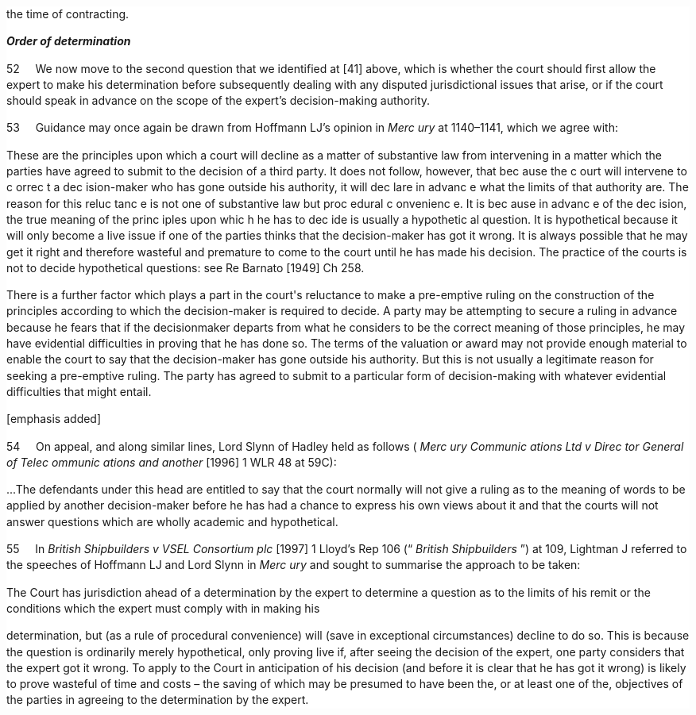 
the time of contracting. 

**_Order of determination_** 

52     We now move to the second question that we identified at [41] above, which is whether the court should first allow the expert to make his determination before subsequently dealing with any disputed jurisdictional issues that arise, or if the court should speak in advance on the scope of the expert’s decision-making authority. 

53     Guidance may once again be drawn from Hoffmann LJ’s opinion in _Merc ury_ at 1140–1141, which we agree with: 

 These are the principles upon which a court will decline as a matter of substantive law from intervening in a matter which the parties have agreed to submit to the decision of a third party. It does not follow, however, that bec ause the c ourt will intervene to c orrec t a dec ision-maker who has gone outside his authority, it will dec lare in advanc e what the limits of that authority are. The reason for this reluc tanc e is not one of substantive law but proc edural c onvenienc e. It is bec ause in advanc e of the dec ision, the true meaning of the princ iples upon whic h he has to dec ide is usually a hypothetic al question. It is hypothetical because it will only become a live issue if one of the parties thinks that the decision-maker has got it wrong. It is always possible that he may get it right and therefore wasteful and premature to come to the court until he has made his decision. The practice of the courts is not to decide hypothetical questions: see Re Barnato [1949] Ch 258. 

 There is a further factor which plays a part in the court's reluctance to make a pre-emptive ruling on the construction of the principles according to which the decision-maker is required to decide. A party may be attempting to secure a ruling in advance because he fears that if the decisionmaker departs from what he considers to be the correct meaning of those principles, he may have evidential difficulties in proving that he has done so. The terms of the valuation or award may not provide enough material to enable the court to say that the decision-maker has gone outside his authority. But this is not usually a legitimate reason for seeking a pre-emptive ruling. The party has agreed to submit to a particular form of decision-making with whatever evidential difficulties that might entail. 

 [emphasis added] 

54     On appeal, and along similar lines, Lord Slynn of Hadley held as follows ( _Merc ury Communic ations Ltd v Direc tor General of Telec ommunic ations and another_ [1996] 1 WLR 48 at 59C): 

 ...The defendants under this head are entitled to say that the court normally will not give a ruling as to the meaning of words to be applied by another decision-maker before he has had a chance to express his own views about it and that the courts will not answer questions which are wholly academic and hypothetical. 

55     In _British Shipbuilders v VSEL Consortium plc_ [1997] 1 Lloyd’s Rep 106 (“ _British Shipbuilders_ ”) at 109, Lightman J referred to the speeches of Hoffmann LJ and Lord Slynn in _Merc ury_ and sought to summarise the approach to be taken: 

 The Court has jurisdiction ahead of a determination by the expert to determine a question as to the limits of his remit or the conditions which the expert must comply with in making his 


 determination, but (as a rule of procedural convenience) will (save in exceptional circumstances) decline to do so. This is because the question is ordinarily merely hypothetical, only proving live if, after seeing the decision of the expert, one party considers that the expert got it wrong. To apply to the Court in anticipation of his decision (and before it is clear that he has got it wrong) is likely to prove wasteful of time and costs – the saving of which may be presumed to have been the, or at least one of the, objectives of the parties in agreeing to the determination by the expert. 
